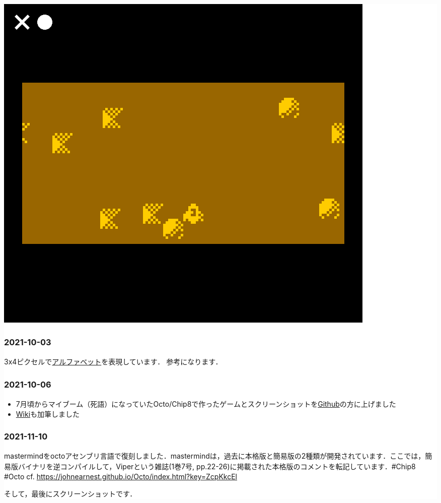 ![](https://github.com/jay-kumogata/PyxelChip8/blob/main/games/screenshots/dodge16.png)

### 2021-10-03

3x4ピクセルで[アルファベット](https://twitter.com/ajbkr/status/1312839042933850112)を表現しています．
参考になります．

### 2021-10-06

- 7月頃からマイブーム（死語）になっていたOcto/Chip8で作ったゲームとスクリーンショットを[Github](https://github.com/jay-kumogata/Nostalgia/tree/main/octo)の方に上げました
- [Wiki](https://github.com/jay-kumogata/Nostalgia/wiki/210307_OctoNote)も加筆しました

### 2021-11-10

mastermindをoctoアセンブリ言語で復刻しました．mastermindは，過去に本格版と簡易版の2種類が開発されています．ここでは，簡易版バイナリを逆コンパイルして，Viperという雑誌(1巻7号, pp.22-26)に掲載された本格版のコメントを転記しています．#Chip8 #Octo cf. https://johnearnest.github.io/Octo/index.html?key=ZcpKkcEl

そして，最後にスクリーンショットです．
